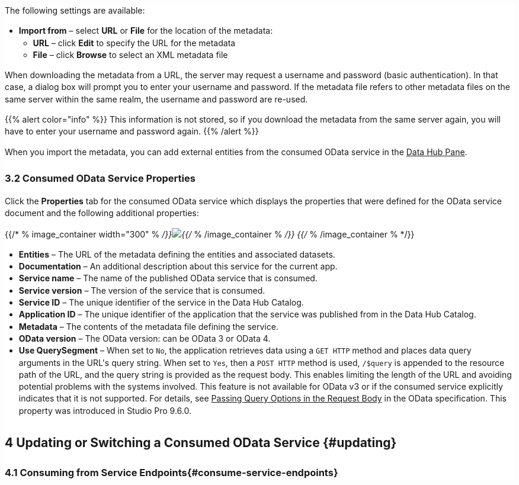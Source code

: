 The following settings are available:

* **Import from** – select **URL** or **File** for the location of the metadata:
	* **URL** – click **Edit** to specify the URL for the metadata
	* **File** – click **Browse** to select an XML metadata file

When downloading the metadata from a URL, the server may request a username and password (basic authentication). In that case, a dialog box will prompt you to enter your username and password. If the metadata file refers to other metadata files on the same server within the same realm, the username and password are re-used.

{{% alert color="info" %}}
This information is not stored, so if you download the metadata from the same server again, you will have to enter your username and password again.
{{% /alert %}}

When you import the metadata, you can add external entities from the consumed OData service in the [Data Hub Pane](data-hub-pane).

### 3.2 Consumed OData Service Properties

Click the **Properties** tab for the consumed OData service which displays the properties that were defined for the OData service document and the following additional properties:

{{/* % image_container width="300" % */}}![](/attachments/refguide/modeling/integration/consumed-odata-services/consumed-odata-service/consumed-odata-service-doc-properties.png){{/* % /image_container % */}}
{{/* % /image_container % */}}
* **Entities** – The URL of the metadata defining the entities and associated datasets.
* **Documentation** – An additional description about this service for the current app.
* **Service name** – The name of the published OData service that is consumed.
* **Service version** – The version of the service that is consumed.
* **Service ID** – The unique identifier of the service in the Data Hub Catalog.
* **Application ID** – The unique identifier of the application that the service was published from in the Data Hub Catalog.
* **Metadata** – The contents of the metadata file defining the service.
*  **OData version** – The OData version: can be OData 3 or OData 4.
*  **Use QuerySegment** – When set to `No`, the application retrieves data using a `GET HTTP` method and places data query arguments in the URL's query string. When set to `Yes`, then a `POST HTTP` method is used, `/$query` is appended to the resource path of the URL, and the query string is provided as the request body. This enables limiting the length of the URL and avoiding potential problems with the systems involved. This feature is not available for OData v3 or if the consumed service explicitly indicates that it is not supported. For details, see [Passing Query Options in the Request Body](https://docs.oasis-open.org/odata/odata/v4.01/odata-v4.01-part2-url-conventions.html#sec_PassingQueryOptionsintheRequestBody) in the OData specification. This property was introduced in Studio Pro 9.6.0.

## 4 Updating or Switching a Consumed OData Service {#updating}

### 4.1 Consuming from Service Endpoints{#consume-service-endpoints}
